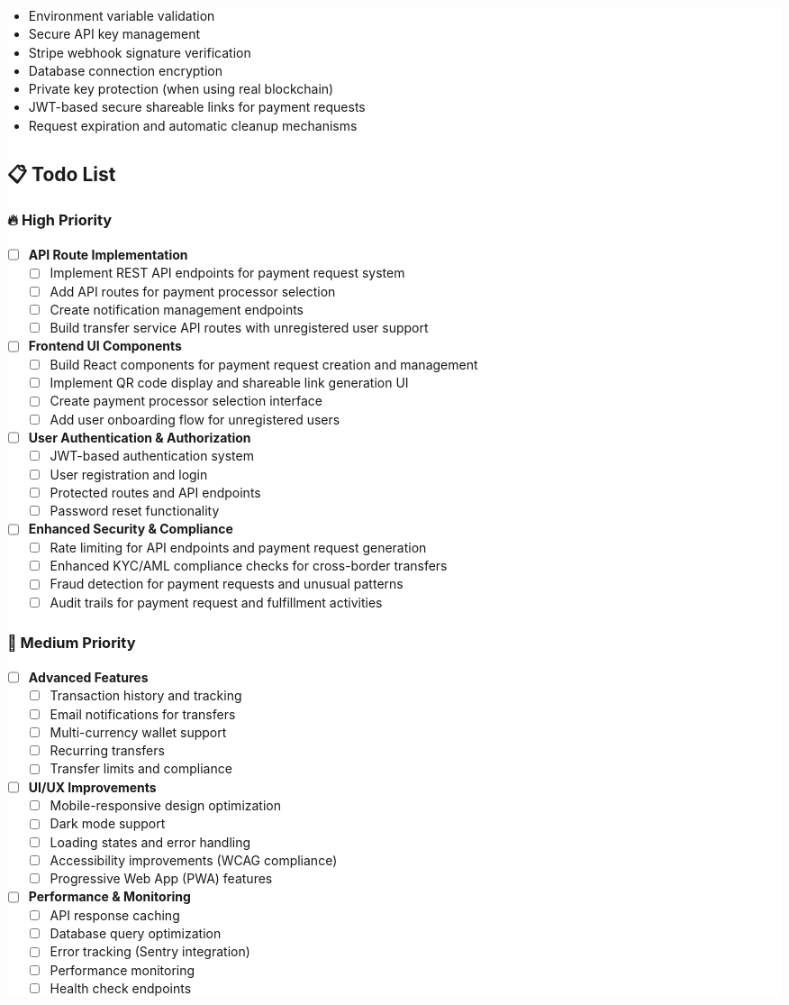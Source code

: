 - Environment variable validation
- Secure API key management
- Stripe webhook signature verification
- Database connection encryption
- Private key protection (when using real blockchain)
- JWT-based secure shareable links for payment requests
- Request expiration and automatic cleanup mechanisms

## 📋 Todo List

### 🔥 High Priority
- [ ] **API Route Implementation**
  - [ ] Implement REST API endpoints for payment request system
  - [ ] Add API routes for payment processor selection
  - [ ] Create notification management endpoints
  - [ ] Build transfer service API routes with unregistered user support

- [ ] **Frontend UI Components**
  - [ ] Build React components for payment request creation and management
  - [ ] Implement QR code display and shareable link generation UI
  - [ ] Create payment processor selection interface
  - [ ] Add user onboarding flow for unregistered users

- [ ] **User Authentication & Authorization**
  - [ ] JWT-based authentication system
  - [ ] User registration and login
  - [ ] Protected routes and API endpoints
  - [ ] Password reset functionality

- [ ] **Enhanced Security & Compliance**
  - [ ] Rate limiting for API endpoints and payment request generation
  - [ ] Enhanced KYC/AML compliance checks for cross-border transfers
  - [ ] Fraud detection for payment requests and unusual patterns
  - [ ] Audit trails for payment request and fulfillment activities

### 🚀 Medium Priority
- [ ] **Advanced Features**
  - [ ] Transaction history and tracking
  - [ ] Email notifications for transfers
  - [ ] Multi-currency wallet support
  - [ ] Recurring transfers
  - [ ] Transfer limits and compliance

- [ ] **UI/UX Improvements**
  - [ ] Mobile-responsive design optimization
  - [ ] Dark mode support
  - [ ] Loading states and error handling
  - [ ] Accessibility improvements (WCAG compliance)
  - [ ] Progressive Web App (PWA) features

- [ ] **Performance & Monitoring**
  - [ ] API response caching
  - [ ] Database query optimization
  - [ ] Error tracking (Sentry integration)
  - [ ] Performance monitoring
  - [ ] Health check endpoints
